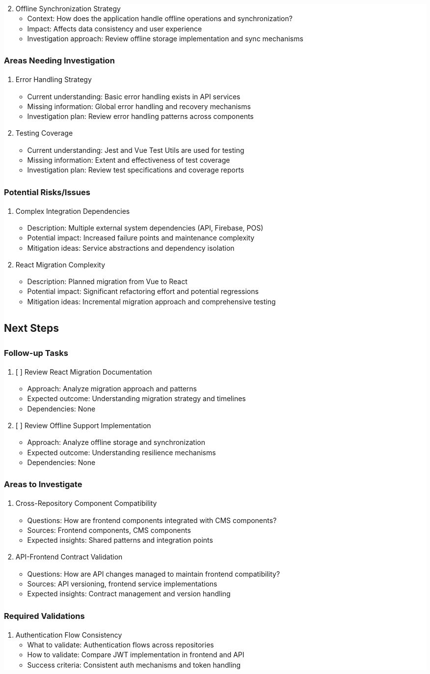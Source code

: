 2. Offline Synchronization Strategy
   - Context: How does the application handle offline operations and synchronization?
   - Impact: Affects data consistency and user experience
   - Investigation approach: Review offline storage implementation and sync mechanisms

### Areas Needing Investigation
1. Error Handling Strategy
   - Current understanding: Basic error handling exists in API services
   - Missing information: Global error handling and recovery mechanisms
   - Investigation plan: Review error handling patterns across components

2. Testing Coverage
   - Current understanding: Jest and Vue Test Utils are used for testing
   - Missing information: Extent and effectiveness of test coverage
   - Investigation plan: Review test specifications and coverage reports

### Potential Risks/Issues
1. Complex Integration Dependencies
   - Description: Multiple external system dependencies (API, Firebase, POS)
   - Potential impact: Increased failure points and maintenance complexity
   - Mitigation ideas: Service abstractions and dependency isolation

2. React Migration Complexity
   - Description: Planned migration from Vue to React
   - Potential impact: Significant refactoring effort and potential regressions
   - Mitigation ideas: Incremental migration approach and comprehensive testing

## Next Steps

### Follow-up Tasks
1. [ ] Review React Migration Documentation
   - Approach: Analyze migration approach and patterns
   - Expected outcome: Understanding migration strategy and timelines
   - Dependencies: None

2. [ ] Review Offline Support Implementation
   - Approach: Analyze offline storage and synchronization
   - Expected outcome: Understanding resilience mechanisms
   - Dependencies: None

### Areas to Investigate
1. Cross-Repository Component Compatibility
   - Questions: How are frontend components integrated with CMS components?
   - Sources: Frontend components, CMS components
   - Expected insights: Shared patterns and integration points

2. API-Frontend Contract Validation
   - Questions: How are API changes managed to maintain frontend compatibility?
   - Sources: API versioning, frontend service implementations
   - Expected insights: Contract management and version handling

### Required Validations
1. Authentication Flow Consistency
   - What to validate: Authentication flows across repositories
   - How to validate: Compare JWT implementation in frontend and API
   - Success criteria: Consistent auth mechanisms and token handling
